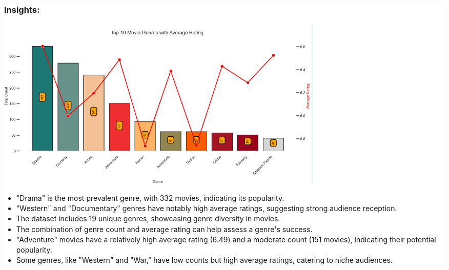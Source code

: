 ### Insights:

<img src="demo/Insight.png" alt="workflow" width="70%"> <br>
- "Drama" is the most prevalent genre, with 332 movies, indicating its popularity.
- "Western" and "Documentary" genres have notably high average ratings, suggesting strong audience reception.
- The dataset includes 19 unique genres, showcasing genre diversity in movies.
- The combination of genre count and average rating can help assess a genre's success.
- "Adventure" movies have a relatively high average rating (6.49) and a moderate count (151 movies), indicating their potential popularity.
- Some genres, like "Western" and "War," have low counts but high average ratings, catering to niche audiences.

